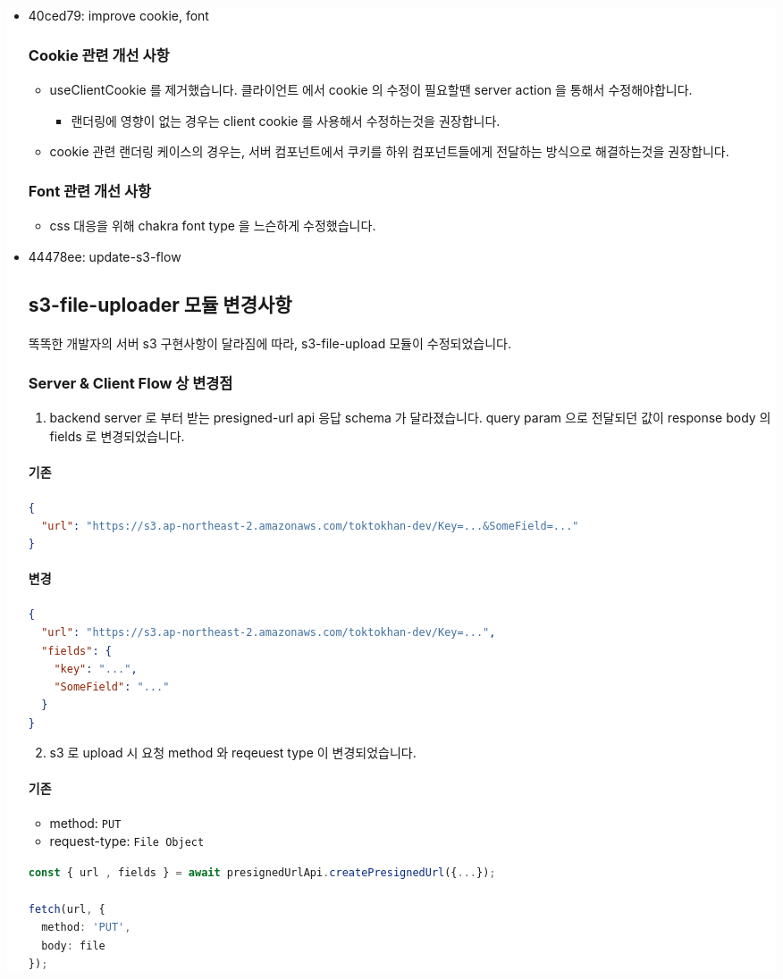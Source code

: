 - 40ced79: improve cookie, font

  ### Cookie 관련 개선 사항
  - useClientCookie 를 제거했습니다. 클라이언트 에서 cookie 의 수정이 필요할땐 server action 을 통해서 수정해야합니다.
    - 랜더링에 영향이 없는 경우는 client cookie 를 사용해서 수정하는것을 권장합니다.

  - cookie 관련 랜더링 케이스의 경우는, 서버 컴포넌트에서 쿠키를 하위 컴포넌트들에게 전달하는 방식으로 해결하는것을 권장합니다.

  ### Font 관련 개선 사항
  - css 대응을 위해 chakra font type 을 느슨하게 수정했습니다.

- 44478ee: update-s3-flow

  ## s3-file-uploader 모듈 변경사항

  똑똑한 개발자의 서버 s3 구현사항이 달라짐에 따라, s3-file-upload 모듈이 수정되었습니다.

  ### Server & Client Flow 상 변경점
  1. backend server 로 부터 받는 presigned-url api 응답 schema 가 달라졌습니다. query param 으로 전달되던 값이 response body 의 fields 로 변경되었습니다.

  #### 기존

  ```json
  {
    "url": "https://s3.ap-northeast-2.amazonaws.com/toktokhan-dev/Key=...&SomeField=..."
  }
  ```

  #### 변경

  ```json
  {
    "url": "https://s3.ap-northeast-2.amazonaws.com/toktokhan-dev/Key=...",
    "fields": {
      "key": "...",
      "SomeField": "..."
    }
  }
  ```

  2. s3 로 upload 시 요청 method 와 reqeuest type 이 변경되었습니다.

  #### 기존
  - method: `PUT`
  - request-type: `File Object`

  ```ts
  const { url , fields } = await presignedUrlApi.createPresignedUrl({...});

  fetch(url, {
    method: 'PUT',
    body: file
  });

  ```

